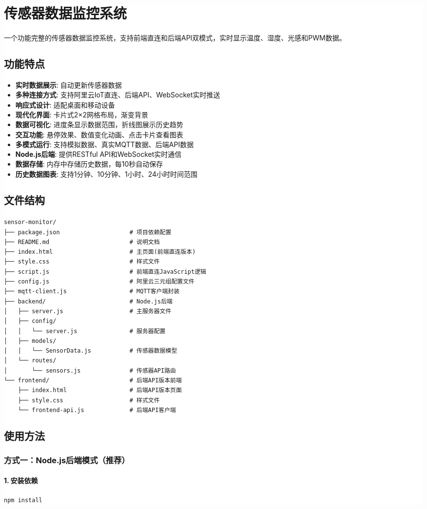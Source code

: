 # 传感器数据监控系统

一个功能完整的传感器数据监控系统，支持前端直连和后端API双模式，实时显示温度、湿度、光感和PWM数据。

## 功能特点

- **实时数据展示**: 自动更新传感器数据
- **多种连接方式**: 支持阿里云IoT直连、后端API、WebSocket实时推送
- **响应式设计**: 适配桌面和移动设备
- **现代化界面**: 卡片式2×2网格布局，渐变背景
- **数据可视化**: 进度条显示数据范围，折线图展示历史趋势
- **交互功能**: 悬停效果、数值变化动画、点击卡片查看图表
- **多模式运行**: 支持模拟数据、真实MQTT数据、后端API数据
- **Node.js后端**: 提供RESTful API和WebSocket实时通信
- **数据存储**: 内存中存储历史数据，每10秒自动保存
- **历史数据图表**: 支持1分钟、10分钟、1小时、24小时时间范围

## 文件结构

```
sensor-monitor/
├── package.json                    # 项目依赖配置
├── README.md                       # 说明文档
├── index.html                      # 主页面(前端直连版本)
├── style.css                       # 样式文件
├── script.js                       # 前端直连JavaScript逻辑
├── config.js                       # 阿里云三元组配置文件
├── mqtt-client.js                  # MQTT客户端封装
├── backend/                        # Node.js后端
│   ├── server.js                   # 主服务器文件
│   ├── config/
│   │   └── server.js               # 服务器配置
│   ├── models/
│   │   └── SensorData.js           # 传感器数据模型
│   └── routes/
│       └── sensors.js              # 传感器API路由
└── frontend/                       # 后端API版本前端
    ├── index.html                  # 后端API版本页面
    ├── style.css                   # 样式文件
    └── frontend-api.js             # 后端API客户端
```

## 使用方法

### 方式一：Node.js后端模式（推荐）

#### 1. 安装依赖
```bash
npm install
```
